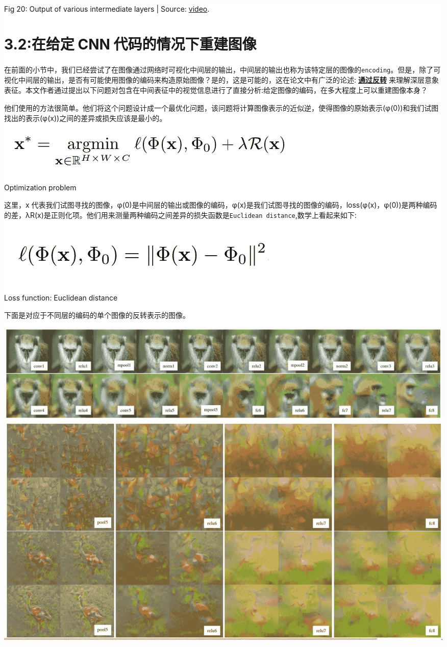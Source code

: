 Fig 20: Output of various intermediate layers | Source: [video](https://bit.ly/2PlxOFC).

# 3.2:在给定 CNN 代码的情况下重建图像

在前面的小节中，我们已经尝试了在图像通过网络时可视化中间层的输出，中间层的输出也称为该特定层的图像的`encoding`。但是，除了可视化中间层的输出，是否有可能使用图像的编码来构造原始图像？是的，这是可能的，这在论文中有广泛的论述: [**通过反转**](https://arxiv.org/abs/1412.0035) 来理解深层意象表征。本文作者通过提出以下问题对包含在中间表征中的视觉信息进行了直接分析:给定图像的编码，在多大程度上可以重建图像本身？

他们使用的方法很简单。他们将这个问题设计成一个最优化问题，该问题将计算图像表示的近似逆，使得图像的原始表示(φ(0))和我们试图找出的表示(φ(x))之间的差异或损失应该是最小的。

![](img/3f265e8af0123e8c789a3493152c857e.png)

Optimization problem

这里，x 代表我们试图寻找的图像，φ(0)是中间层的输出或图像的编码，φ(x)是我们试图寻找的图像的编码，loss(φ(x)，φ(0))是两种编码的差，λR(x)是正则化项。他们用来测量两种编码之间差异的损失函数是`Euclidean distance`,数学上看起来如下:

![](img/e71eac9a29ede39bcdaea2a430a20288.png)

Loss function: Euclidean distance

下面是对应于不同层的编码的单个图像的反转表示的图像。

![](img/484e6c2c32df378510ea2f3412e07dbb.png)![](img/9b84bb02d4c290a49f1d78e662533345.png)